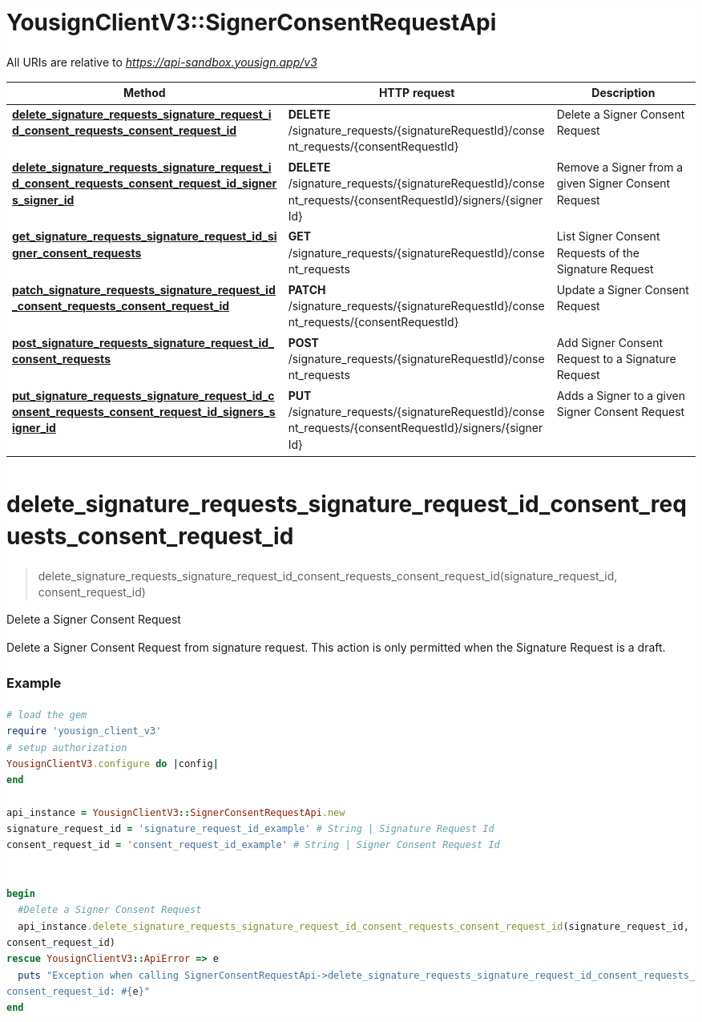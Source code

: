 # YousignClientV3::SignerConsentRequestApi

All URIs are relative to *https://api-sandbox.yousign.app/v3*

Method | HTTP request | Description
------------- | ------------- | -------------
[**delete_signature_requests_signature_request_id_consent_requests_consent_request_id**](SignerConsentRequestApi.md#delete_signature_requests_signature_request_id_consent_requests_consent_request_id) | **DELETE** /signature_requests/{signatureRequestId}/consent_requests/{consentRequestId} | Delete a Signer Consent Request
[**delete_signature_requests_signature_request_id_consent_requests_consent_request_id_signers_signer_id**](SignerConsentRequestApi.md#delete_signature_requests_signature_request_id_consent_requests_consent_request_id_signers_signer_id) | **DELETE** /signature_requests/{signatureRequestId}/consent_requests/{consentRequestId}/signers/{signerId} | Remove a Signer from a given Signer Consent Request
[**get_signature_requests_signature_request_id_signer_consent_requests**](SignerConsentRequestApi.md#get_signature_requests_signature_request_id_signer_consent_requests) | **GET** /signature_requests/{signatureRequestId}/consent_requests | List Signer Consent Requests of the Signature Request
[**patch_signature_requests_signature_request_id_consent_requests_consent_request_id**](SignerConsentRequestApi.md#patch_signature_requests_signature_request_id_consent_requests_consent_request_id) | **PATCH** /signature_requests/{signatureRequestId}/consent_requests/{consentRequestId} | Update a Signer Consent Request
[**post_signature_requests_signature_request_id_consent_requests**](SignerConsentRequestApi.md#post_signature_requests_signature_request_id_consent_requests) | **POST** /signature_requests/{signatureRequestId}/consent_requests | Add Signer Consent Request to a Signature Request
[**put_signature_requests_signature_request_id_consent_requests_consent_request_id_signers_signer_id**](SignerConsentRequestApi.md#put_signature_requests_signature_request_id_consent_requests_consent_request_id_signers_signer_id) | **PUT** /signature_requests/{signatureRequestId}/consent_requests/{consentRequestId}/signers/{signerId} | Adds a Signer to a given Signer Consent Request

# **delete_signature_requests_signature_request_id_consent_requests_consent_request_id**
> delete_signature_requests_signature_request_id_consent_requests_consent_request_id(signature_request_id, consent_request_id)

Delete a Signer Consent Request

Delete a Signer Consent Request from signature request. This action is only permitted when the Signature Request is a draft.

### Example
```ruby
# load the gem
require 'yousign_client_v3'
# setup authorization
YousignClientV3.configure do |config|
end

api_instance = YousignClientV3::SignerConsentRequestApi.new
signature_request_id = 'signature_request_id_example' # String | Signature Request Id
consent_request_id = 'consent_request_id_example' # String | Signer Consent Request Id


begin
  #Delete a Signer Consent Request
  api_instance.delete_signature_requests_signature_request_id_consent_requests_consent_request_id(signature_request_id, consent_request_id)
rescue YousignClientV3::ApiError => e
  puts "Exception when calling SignerConsentRequestApi->delete_signature_requests_signature_request_id_consent_requests_consent_request_id: #{e}"
end
```
